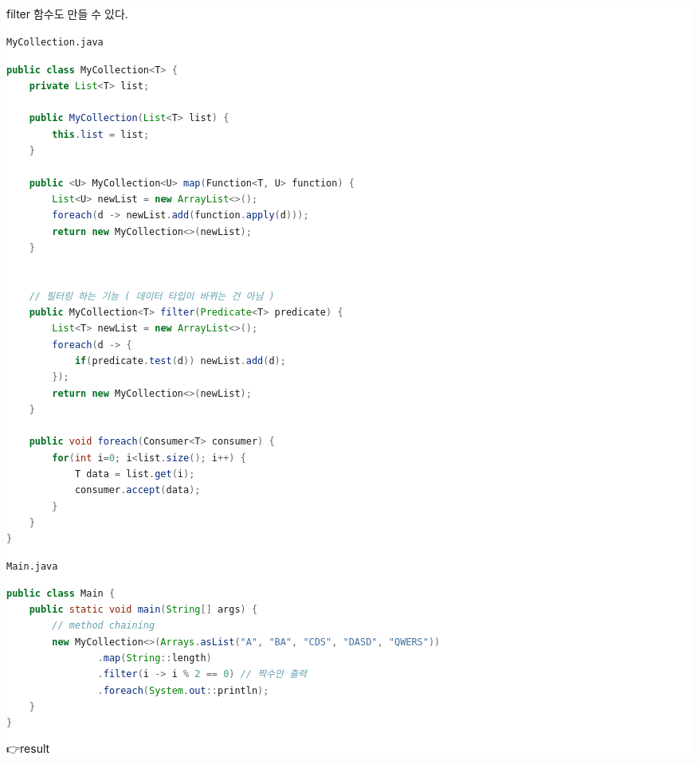 

filter 함수도 만들 수 있다. 

`MyCollection.java`

```java
public class MyCollection<T> {
    private List<T> list;

    public MyCollection(List<T> list) {
        this.list = list;
    }

    public <U> MyCollection<U> map(Function<T, U> function) {  
        List<U> newList = new ArrayList<>();
        foreach(d -> newList.add(function.apply(d)));
        return new MyCollection<>(newList);
    }


    // 필터링 하는 기능 ( 데이터 타입이 바뀌는 건 아님 )
    public MyCollection<T> filter(Predicate<T> predicate) {
        List<T> newList = new ArrayList<>();
        foreach(d -> {
            if(predicate.test(d)) newList.add(d);
        });
        return new MyCollection<>(newList);
    }

    public void foreach(Consumer<T> consumer) {
        for(int i=0; i<list.size(); i++) {
            T data = list.get(i);
            consumer.accept(data);
        }
    }
}

```

`Main.java`

```java
public class Main {
    public static void main(String[] args) {
        // method chaining
        new MyCollection<>(Arrays.asList("A", "BA", "CDS", "DASD", "QWERS"))
                .map(String::length)
                .filter(i -> i % 2 == 0) // 짝수만 출력
                .foreach(System.out::println);
    }
}
```

👉result
